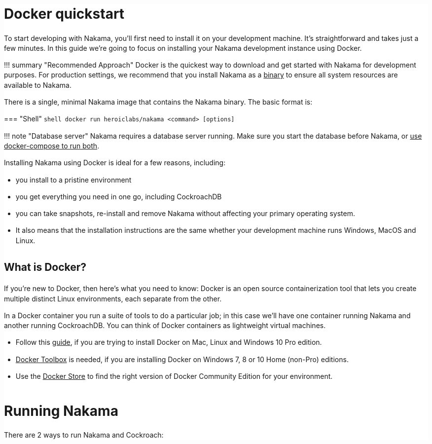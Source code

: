 # Docker quickstart

To start developing with Nakama, you’ll first need to install it on your development machine. It’s straightforward and takes just a few minutes. In this guide we’re going to focus on installing your Nakama development instance using Docker.

!!! summary "Recommended Approach"
    Docker is the quickest way to download and get started with Nakama for development purposes. For production settings, we recommend that you install Nakama as a [binary](install-binary.md) to ensure all system resources are available to Nakama.

There is a single, minimal Nakama image that contains the Nakama binary. The basic format is:

=== "Shell"
	```shell
	docker run heroiclabs/nakama <command> [options]
	```

!!! note "Database server"
    Nakama requires a database server running. Make sure you start the database before Nakama, or [use docker-compose to run both](#running-nakama-with-docker-compose).

Installing Nakama using Docker is ideal for a few reasons, including:

- you install to a pristine environment

- you get everything you need in one go, including CockroachDB

- you can take snapshots, re-install and remove Nakama without affecting your primary operating system.

- It also means that the installation instructions are the same whether your development machine runs Windows, MacOS and Linux.

## What is Docker?

If you’re new to Docker, then here’s what you need to know: Docker is an open source containerization tool that lets you create multiple distinct Linux environments, each separate from the other.

In a Docker container you run a suite of tools to do a particular job; in this case we’ll have one container running Nakama and another running CockroachDB. You can think of Docker containers as lightweight virtual machines.

- Follow this [guide](https://www.docker.com/community-edition), if you are trying to install Docker on Mac, Linux and Windows 10 Pro edition.

- [Docker Toolbox](https://www.docker.com/products/docker-toolbox) is needed, if you are installing Docker on Windows 7, 8 or 10 Home (non-Pro) editions.

- Use the [Docker Store](https://store.docker.com/search?offering=community&q=&type=edition) to find the right version of Docker Community Edition for your environment.

# Running Nakama

There are 2 ways to run Nakama and Cockroach:
